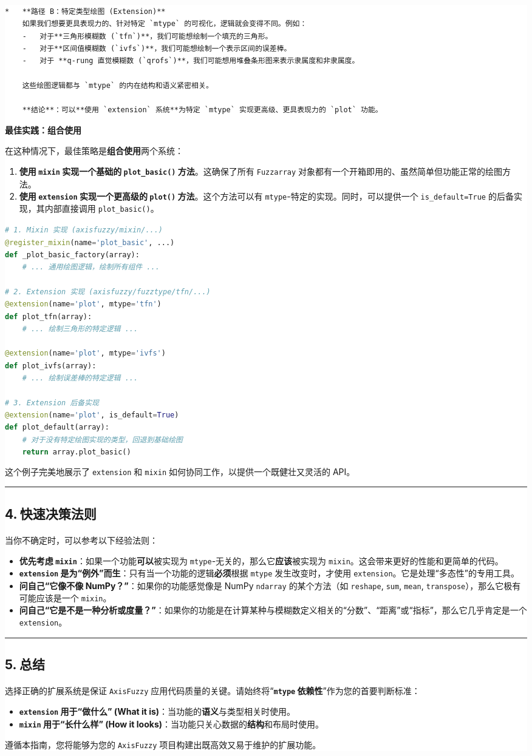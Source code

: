     *   **路径 B：特定类型绘图 (Extension)**
        如果我们想要更具表现力的、针对特定 `mtype` 的可视化，逻辑就会变得不同。例如：
        -   对于**三角形模糊数 (`tfn`)**，我们可能想绘制一个填充的三角形。
        -   对于**区间值模糊数 (`ivfs`)**，我们可能想绘制一个表示区间的误差棒。
        -   对于 **q-rung 直觉模糊数 (`qrofs`)**，我们可能想用堆叠条形图来表示隶属度和非隶属度。
        
        这些绘图逻辑都与 `mtype` 的内在结构和语义紧密相关。

        **结论**：可以**使用 `extension` 系统**为特定 `mtype` 实现更高级、更具表现力的 `plot` 功能。

**最佳实践：组合使用**

在这种情况下，最佳策略是**组合使用**两个系统：

1.  **使用 `mixin` 实现一个基础的 `plot_basic()` 方法**。这确保了所有 `Fuzzarray` 对象都有一个开箱即用的、虽然简单但功能正常的绘图方法。
2.  **使用 `extension` 实现一个更高级的 `plot()` 方法**。这个方法可以有 `mtype`-特定的实现。同时，可以提供一个 `is_default=True` 的后备实现，其内部直接调用 `plot_basic()`。

```python
# 1. Mixin 实现 (axisfuzzy/mixin/...)
@register_mixin(name='plot_basic', ...)
def _plot_basic_factory(array):
    # ... 通用绘图逻辑，绘制所有组件 ...

# 2. Extension 实现 (axisfuzzy/fuzztype/tfn/...)
@extension(name='plot', mtype='tfn')
def plot_tfn(array):
    # ... 绘制三角形的特定逻辑 ...

@extension(name='plot', mtype='ivfs')
def plot_ivfs(array):
    # ... 绘制误差棒的特定逻辑 ...

# 3. Extension 后备实现
@extension(name='plot', is_default=True)
def plot_default(array):
    # 对于没有特定绘图实现的类型，回退到基础绘图
    return array.plot_basic()
```

这个例子完美地展示了 `extension` 和 `mixin` 如何协同工作，以提供一个既健壮又灵活的 API。

---

## 4. 快速决策法则

当你不确定时，可以参考以下经验法则：

-   **优先考虑 `mixin`**：如果一个功能**可以**被实现为 `mtype`-无关的，那么它**应该**被实现为 `mixin`。这会带来更好的性能和更简单的代码。
-   **`extension` 是为“例外”而生**：只有当一个功能的逻辑**必须**根据 `mtype` 发生改变时，才使用 `extension`。它是处理“多态性”的专用工具。
-   **问自己“它像不像 NumPy？”**：如果你的功能感觉像是 NumPy `ndarray` 的某个方法（如 `reshape`, `sum`, `mean`, `transpose`），那么它极有可能应该是一个 `mixin`。
-   **问自己“它是不是一种分析或度量？”**：如果你的功能是在计算某种与模糊数定义相关的“分数”、“距离”或“指标”，那么它几乎肯定是一个 `extension`。

---

## 5. 总结

选择正确的扩展系统是保证 `AxisFuzzy` 应用代码质量的关键。请始终将“**`mtype` 依赖性**”作为您的首要判断标准：

-   **`extension` 用于“做什么” (What it is)**：当功能的**语义**与类型相关时使用。
-   **`mixin` 用于“长什么样” (How it looks)**：当功能只关心数据的**结构**和布局时使用。

遵循本指南，您将能够为您的 `AxisFuzzy` 项目构建出既高效又易于维护的扩展功能。